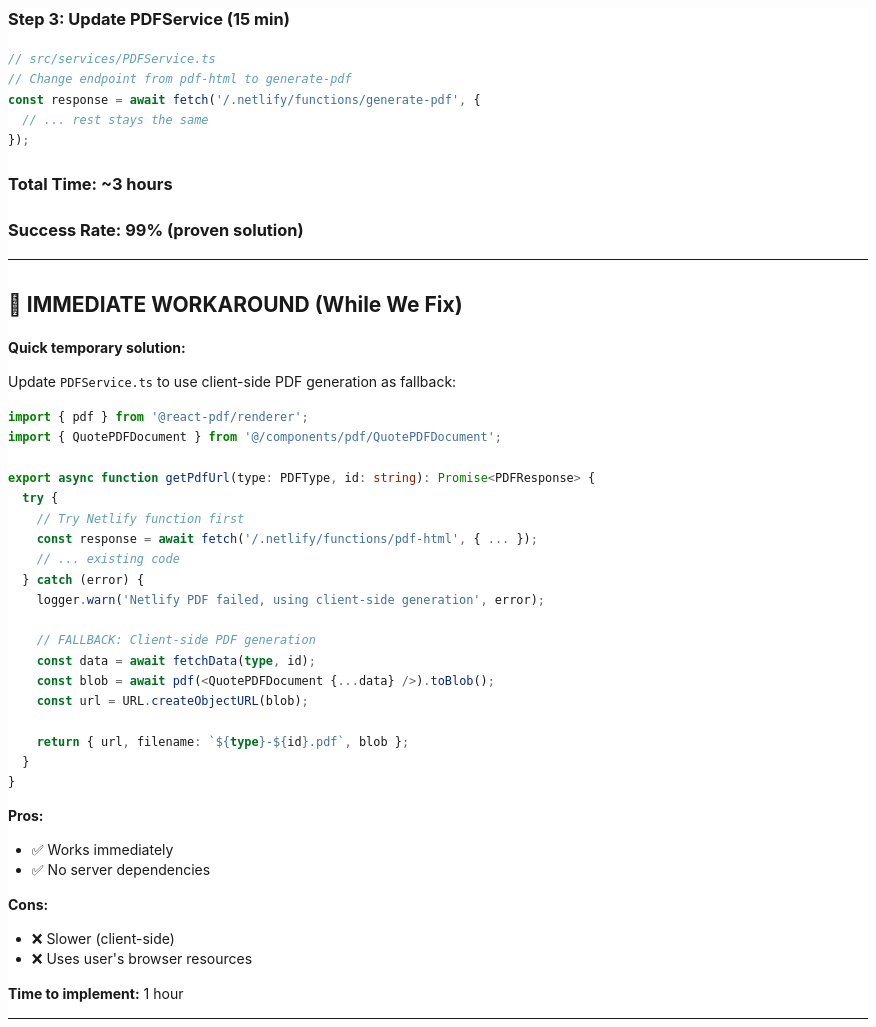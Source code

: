 ### **Step 3: Update PDFService** (15 min)

```typescript
// src/services/PDFService.ts
// Change endpoint from pdf-html to generate-pdf
const response = await fetch('/.netlify/functions/generate-pdf', {
  // ... rest stays the same
});
```

### **Total Time:** ~3 hours
### **Success Rate:** 99% (proven solution)

---

## 🚀 IMMEDIATE WORKAROUND (While We Fix)

**Quick temporary solution:**

Update `PDFService.ts` to use client-side PDF generation as fallback:

```typescript
import { pdf } from '@react-pdf/renderer';
import { QuotePDFDocument } from '@/components/pdf/QuotePDFDocument';

export async function getPdfUrl(type: PDFType, id: string): Promise<PDFResponse> {
  try {
    // Try Netlify function first
    const response = await fetch('/.netlify/functions/pdf-html', { ... });
    // ... existing code
  } catch (error) {
    logger.warn('Netlify PDF failed, using client-side generation', error);
    
    // FALLBACK: Client-side PDF generation
    const data = await fetchData(type, id);
    const blob = await pdf(<QuotePDFDocument {...data} />).toBlob();
    const url = URL.createObjectURL(blob);
    
    return { url, filename: `${type}-${id}.pdf`, blob };
  }
}
```

**Pros:**
- ✅ Works immediately
- ✅ No server dependencies

**Cons:**
- ❌ Slower (client-side)
- ❌ Uses user's browser resources

**Time to implement:** 1 hour

---